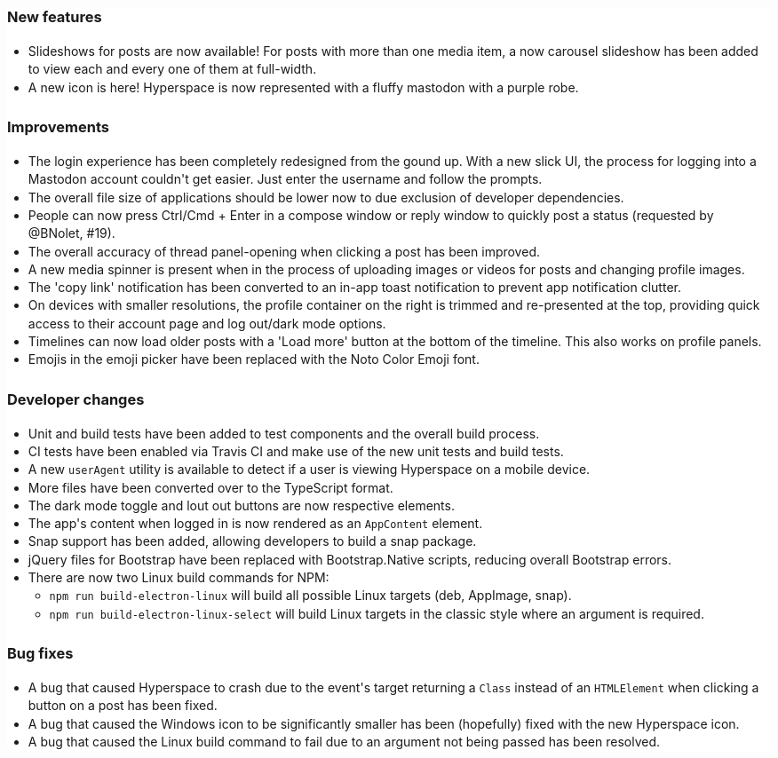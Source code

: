 ### New features

* Slideshows for posts are now available! For posts with more than one media item, a now carousel slideshow has been added to view each and every one of them at full-width.
* A new icon is here! Hyperspace is now represented with a fluffy mastodon with a purple robe.

### Improvements

* The login experience has been completely redesigned from the gound up. With a new slick UI, the process for logging into a Mastodon account couldn't get easier. Just enter the username and follow the prompts.
* The overall file size of applications should be lower now to due exclusion of developer dependencies.
* People can now press Ctrl/Cmd + Enter in a compose window or reply window to quickly post a status (requested by @BNolet, #19).
* The overall accuracy of thread panel-opening when clicking a post has been improved.
* A new media spinner is present when in the process of uploading images or videos for posts and changing profile images.
* The 'copy link' notification has been converted to an in-app toast notification to prevent app notification clutter.
* On devices with smaller resolutions, the profile container on the right is trimmed and re-presented at the top, providing quick access to their account page and log out/dark mode options.
* Timelines can now load older posts with a 'Load more' button at the bottom of the timeline. This also works on profile panels.
* Emojis in the emoji picker have been replaced with the Noto Color Emoji font.

### Developer changes

* Unit and build tests have been added to test components and the overall build process.
* CI tests have been enabled via Travis CI and make use of the new unit tests and build tests.
* A new `userAgent` utility is available to detect if a user is viewing Hyperspace on a mobile device.
* More files have been converted over to the TypeScript format.
* The dark mode toggle and lout out buttons are now respective elements.
* The app's content when logged in is now rendered as an `AppContent` element.
* Snap support has been added, allowing developers to build a snap package.
* jQuery files for Bootstrap have been replaced with Bootstrap.Native scripts, reducing overall Bootstrap errors.
* There are now two Linux build commands for NPM:
  * `npm run build-electron-linux` will build all possible Linux targets (deb, AppImage, snap).
  * `npm run build-electron-linux-select` will build Linux targets in the classic style where an argument is required.

### Bug fixes

* A bug that caused Hyperspace to crash due to the event's target returning a `Class` instead of an `HTMLElement` when clicking a button on a post has been fixed.
* A bug that caused the Windows icon to be significantly smaller has been (hopefully) fixed with the new Hyperspace icon.
* A bug that caused the Linux build command to fail due to an argument not being passed has been resolved.

